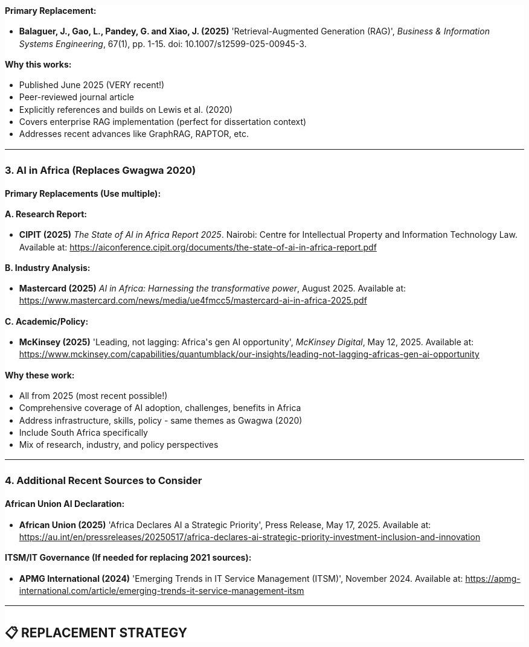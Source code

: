 **Primary Replacement:**
- **Balaguer, J., Gao, L., Pandey, G. and Xiao, J. (2025)** 'Retrieval-Augmented Generation (RAG)', *Business & Information Systems Engineering*, 67(1), pp. 1-15. doi: 10.1007/s12599-025-00945-3.

**Why this works:**
- Published June 2025 (VERY recent!)
- Peer-reviewed journal article
- Explicitly references and builds on Lewis et al. (2020)
- Covers enterprise RAG implementation (perfect for dissertation context)
- Addresses recent advances like GraphRAG, RAPTOR, etc.

---

### **3. AI in Africa (Replaces Gwagwa 2020)**

**Primary Replacements (Use multiple):**

**A. Research Report:**
- **CIPIT (2025)** *The State of AI in Africa Report 2025*. Nairobi: Centre for Intellectual Property and Information Technology Law. Available at: https://aiconference.cipit.org/documents/the-state-of-ai-in-africa-report.pdf

**B. Industry Analysis:**
- **Mastercard (2025)** *AI in Africa: Harnessing the transformative power*, August 2025. Available at: https://www.mastercard.com/news/media/ue4fmcc5/mastercard-ai-in-africa-2025.pdf

**C. Academic/Policy:**
- **McKinsey (2025)** 'Leading, not lagging: Africa's gen AI opportunity', *McKinsey Digital*, May 12, 2025. Available at: https://www.mckinsey.com/capabilities/quantumblack/our-insights/leading-not-lagging-africas-gen-ai-opportunity

**Why these work:**
- All from 2025 (most recent possible!)
- Comprehensive coverage of AI adoption, challenges, benefits in Africa
- Address infrastructure, skills, policy - same themes as Gwagwa (2020)
- Include South Africa specifically
- Mix of research, industry, and policy perspectives

---

### **4. Additional Recent Sources to Consider**

**African Union AI Declaration:**
- **African Union (2025)** 'Africa Declares AI a Strategic Priority', Press Release, May 17, 2025. Available at: https://au.int/en/pressreleases/20250517/africa-declares-ai-strategic-priority-investment-inclusion-and-innovation

**ITSM/IT Governance (If needed for replacing 2021 sources):**
- **APMG International (2024)** 'Emerging Trends in IT Service Management (ITSM)', November 2024. Available at: https://apmg-international.com/article/emerging-trends-it-service-management-itsm

---

## 📋 REPLACEMENT STRATEGY
